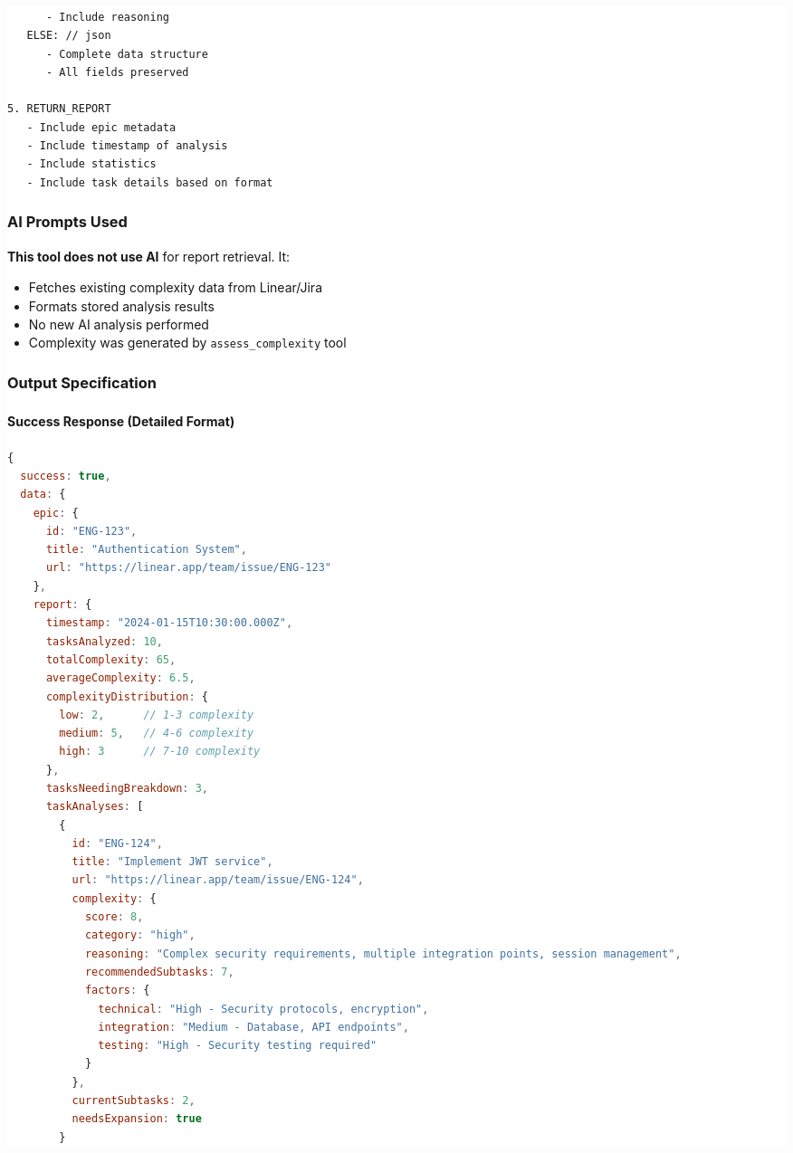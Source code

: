 ```
      - Include reasoning
   ELSE: // json
      - Complete data structure
      - All fields preserved
   
5. RETURN_REPORT
   - Include epic metadata
   - Include timestamp of analysis
   - Include statistics
   - Include task details based on format
```

### AI Prompts Used

**This tool does not use AI** for report retrieval. It:
- Fetches existing complexity data from Linear/Jira
- Formats stored analysis results
- No new AI analysis performed
- Complexity was generated by `assess_complexity` tool

### Output Specification

#### Success Response (Detailed Format)
```javascript
{
  success: true,
  data: {
    epic: {
      id: "ENG-123",
      title: "Authentication System",
      url: "https://linear.app/team/issue/ENG-123"
    },
    report: {
      timestamp: "2024-01-15T10:30:00.000Z",
      tasksAnalyzed: 10,
      totalComplexity: 65,
      averageComplexity: 6.5,
      complexityDistribution: {
        low: 2,      // 1-3 complexity
        medium: 5,   // 4-6 complexity  
        high: 3      // 7-10 complexity
      },
      tasksNeedingBreakdown: 3,
      taskAnalyses: [
        {
          id: "ENG-124",
          title: "Implement JWT service",
          url: "https://linear.app/team/issue/ENG-124",
          complexity: {
            score: 8,
            category: "high",
            reasoning: "Complex security requirements, multiple integration points, session management",
            recommendedSubtasks: 7,
            factors: {
              technical: "High - Security protocols, encryption",
              integration: "Medium - Database, API endpoints",
              testing: "High - Security testing required"
            }
          },
          currentSubtasks: 2,
          needsExpansion: true
        }
```